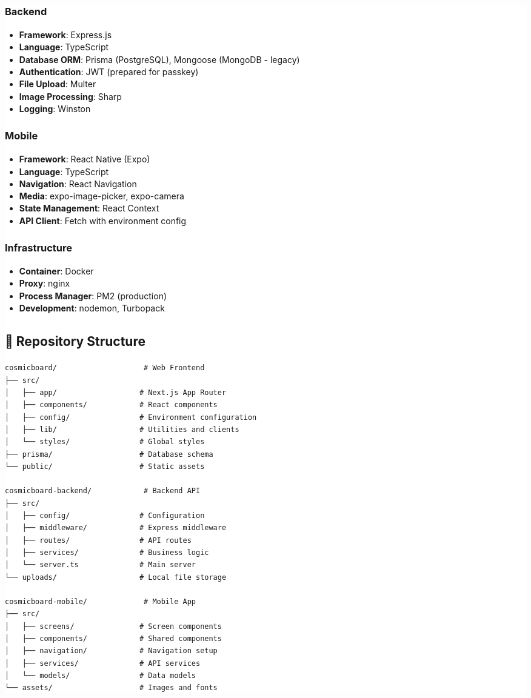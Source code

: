 ### Backend
- **Framework**: Express.js
- **Language**: TypeScript
- **Database ORM**: Prisma (PostgreSQL), Mongoose (MongoDB - legacy)
- **Authentication**: JWT (prepared for passkey)
- **File Upload**: Multer
- **Image Processing**: Sharp
- **Logging**: Winston

### Mobile
- **Framework**: React Native (Expo)
- **Language**: TypeScript
- **Navigation**: React Navigation
- **Media**: expo-image-picker, expo-camera
- **State Management**: React Context
- **API Client**: Fetch with environment config

### Infrastructure
- **Container**: Docker
- **Proxy**: nginx
- **Process Manager**: PM2 (production)
- **Development**: nodemon, Turbopack

## 📁 Repository Structure

```
cosmicboard/                    # Web Frontend
├── src/
│   ├── app/                   # Next.js App Router
│   ├── components/            # React components
│   ├── config/                # Environment configuration
│   ├── lib/                   # Utilities and clients
│   └── styles/                # Global styles
├── prisma/                    # Database schema
└── public/                    # Static assets

cosmicboard-backend/            # Backend API
├── src/
│   ├── config/                # Configuration
│   ├── middleware/            # Express middleware
│   ├── routes/                # API routes
│   ├── services/              # Business logic
│   └── server.ts              # Main server
└── uploads/                   # Local file storage

cosmicboard-mobile/             # Mobile App
├── src/
│   ├── screens/               # Screen components
│   ├── components/            # Shared components
│   ├── navigation/            # Navigation setup
│   ├── services/              # API services
│   └── models/                # Data models
└── assets/                    # Images and fonts
```
